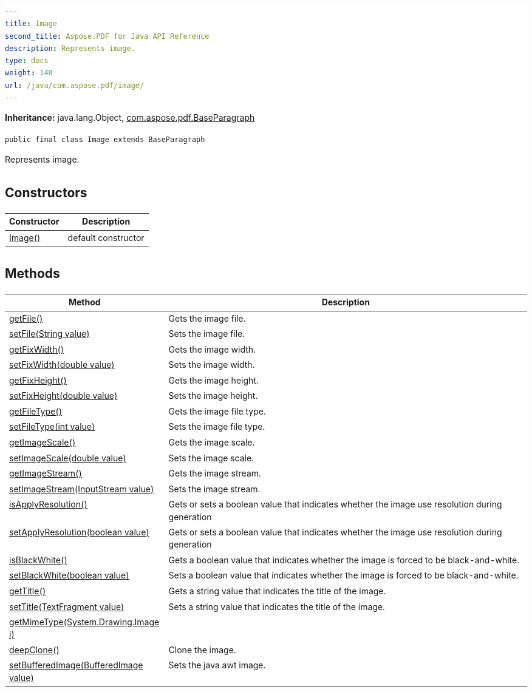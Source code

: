```yaml
---
title: Image
second_title: Aspose.PDF for Java API Reference
description: Represents image.
type: docs
weight: 140
url: /java/com.aspose.pdf/image/
---
```

**Inheritance:**
java.lang.Object, [com.aspose.pdf.BaseParagraph](../../com.aspose.pdf/baseparagraph)
```
public final class Image extends BaseParagraph
```

Represents image.
## Constructors

| Constructor | Description |
| --- | --- |
| [Image()](#Image--) | default constructor |
## Methods

| Method | Description |
| --- | --- |
| [getFile()](#getFile--) | Gets the image file. |
| [setFile(String value)](#setFile-java.lang.String-) | Sets the image file. |
| [getFixWidth()](#getFixWidth--) | Gets the image width. |
| [setFixWidth(double value)](#setFixWidth-double-) | Sets the image width. |
| [getFixHeight()](#getFixHeight--) | Gets the image height. |
| [setFixHeight(double value)](#setFixHeight-double-) | Sets the image height. |
| [getFileType()](#getFileType--) | Gets the image file type. |
| [setFileType(int value)](#setFileType-int-) | Sets the image file type. |
| [getImageScale()](#getImageScale--) | Gets the image scale. |
| [setImageScale(double value)](#setImageScale-double-) | Sets the image scale. |
| [getImageStream()](#getImageStream--) | Gets the image stream. |
| [setImageStream(InputStream value)](#setImageStream-java.io.InputStream-) | Sets the image stream. |
| [isApplyResolution()](#isApplyResolution--) | Gets or sets a boolean value that indicates whether the image use resolution during generation |
| [setApplyResolution(boolean value)](#setApplyResolution-boolean-) | Gets or sets a boolean value that indicates whether the image use resolution during generation |
| [isBlackWhite()](#isBlackWhite--) | Gets a boolean value that indicates whether the image is forced to be black-and-white. |
| [setBlackWhite(boolean value)](#setBlackWhite-boolean-) | Sets a boolean value that indicates whether the image is forced to be black-and-white. |
| [getTitle()](#getTitle--) | Gets a string value that indicates the title of the image. |
| [setTitle(TextFragment value)](#setTitle-com.aspose.pdf.TextFragment-) | Sets a string value that indicates the title of the image. |
| [getMimeType(System.Drawing.Image i)](#getMimeType-com.aspose.ms.System.Drawing.Image-) |  |
| [deepClone()](#deepClone--) | Clone the image. |
| [setBufferedImage(BufferedImage value)](#setBufferedImage-com.aspose.pdf.java.awt.image.BufferedImage-) | Sets the java awt image. |